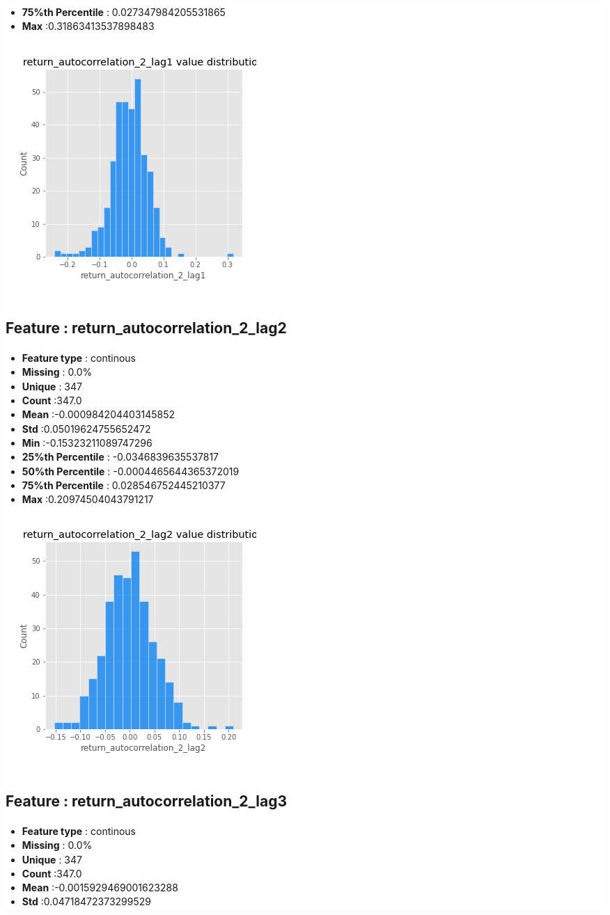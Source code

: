 - **75%th Percentile** : 0.027347984205531865
- **Max** :0.31863413537898483

![](return_autocorrelation_2_lag1.png)
## Feature : return_autocorrelation_2_lag2
- **Feature type** : continous
- **Missing** : 0.0%
- **Unique** : 347
- **Count** :347.0
- **Mean** :-0.000984204403145852
- **Std** :0.05019624755652472
- **Min** :-0.15323211089747296
- **25%th Percentile** : -0.0346839635537817
- **50%th Percentile** : -0.0004465644365372019
- **75%th Percentile** : 0.028546752445210377
- **Max** :0.20974504043791217

![](return_autocorrelation_2_lag2.png)
## Feature : return_autocorrelation_2_lag3
- **Feature type** : continous
- **Missing** : 0.0%
- **Unique** : 347
- **Count** :347.0
- **Mean** :-0.0015929469001623288
- **Std** :0.04718472373299529